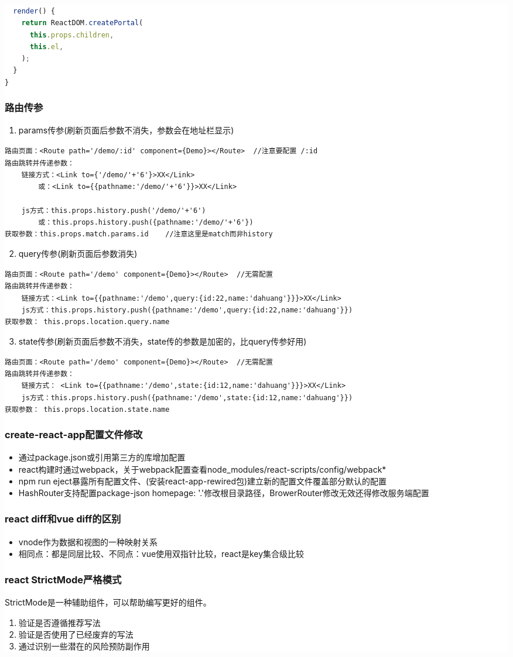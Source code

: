 ```js
  render() {
    return ReactDOM.createPortal(
      this.props.children,
      this.el,
    );
  }
}
```

### 路由传参
1. params传参(刷新页面后参数不消失，参数会在地址栏显示)
```
路由页面：<Route path='/demo/:id' component={Demo}></Route>  //注意要配置 /:id
路由跳转并传递参数：
    链接方式：<Link to={'/demo/'+'6'}>XX</Link>
        或：<Link to={{pathname:'/demo/'+'6'}}>XX</Link>

    js方式：this.props.history.push('/demo/'+'6')  
        或：this.props.history.push({pathname:'/demo/'+'6'})
获取参数：this.props.match.params.id    //注意这里是match而非history
```

2. query传参(刷新页面后参数消失)
```
路由页面：<Route path='/demo' component={Demo}></Route>  //无需配置
路由跳转并传递参数：
    链接方式：<Link to={{pathname:'/demo',query:{id:22,name:'dahuang'}}}>XX</Link>
    js方式：this.props.history.push({pathname:'/demo',query:{id:22,name:'dahuang'}})
获取参数： this.props.location.query.name
```

3. state传参(刷新页面后参数不消失，state传的参数是加密的，比query传参好用)
```
路由页面：<Route path='/demo' component={Demo}></Route>  //无需配置
路由跳转并传递参数：
    链接方式： <Link to={{pathname:'/demo',state:{id:12,name:'dahuang'}}}>XX</Link> 
    js方式：this.props.history.push({pathname:'/demo',state:{id:12,name:'dahuang'}})
获取参数： this.props.location.state.name
```

### create-react-app配置文件修改

- 通过package.json或引用第三方的库增加配置
- react构建时通过webpack，关于webpack配置查看node_modules/react-scripts/config/webpack*
- npm run eject暴露所有配置文件、(安装react-app-rewired包)建立新的配置文件覆盖部分默认的配置
- HashRouter支持配置package-json homepage: '.'修改根目录路径，BrowerRouter修改无效还得修改服务端配置

### react diff和vue diff的区别
- vnode作为数据和视图的一种映射关系
- 相同点：都是同层比较、不同点：vue使用双指针比较，react是key集合级比较

### react StrictMode严格模式
StrictMode是一种辅助组件，可以帮助编写更好的组件。
1. 验证是否遵循推荐写法
2. 验证是否使用了已经废弃的写法
3. 通过识别一些潜在的风险预防副作用
